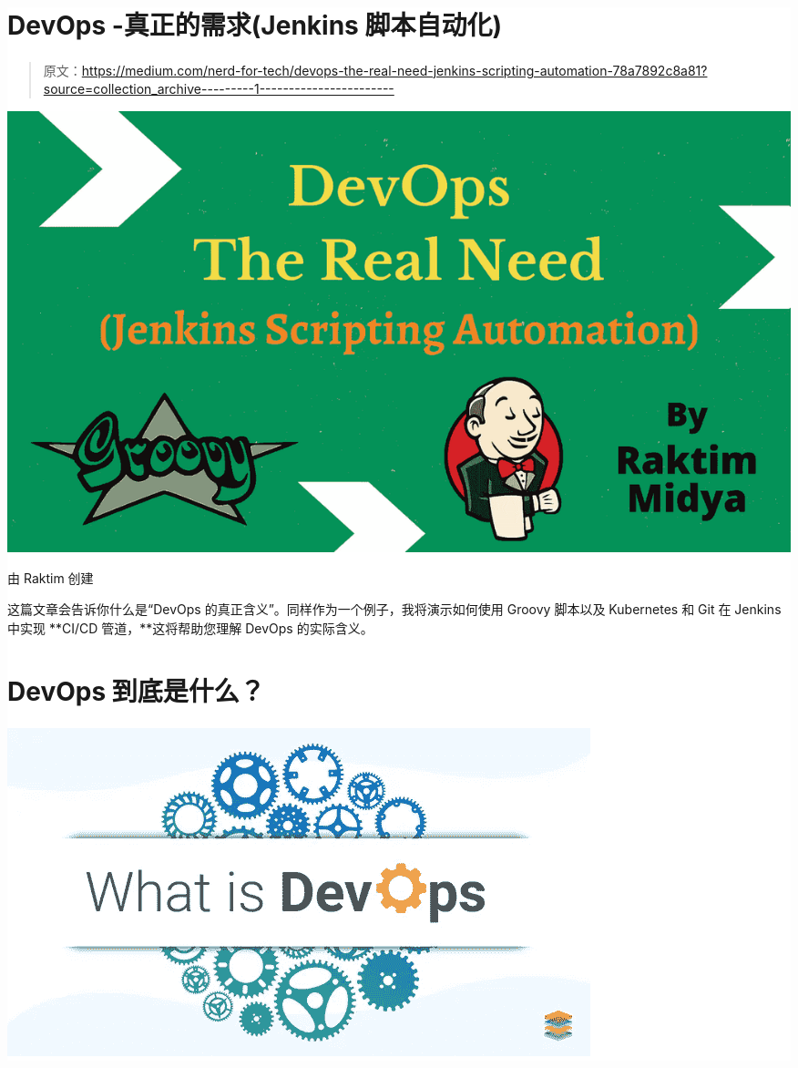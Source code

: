 # DevOps -真正的需求(Jenkins 脚本自动化)

> 原文：<https://medium.com/nerd-for-tech/devops-the-real-need-jenkins-scripting-automation-78a7892c8a81?source=collection_archive---------1----------------------->

![](img/5b8f2e2ad18a41fde59e25e1bc1e9e9f.png)

由 Raktim 创建

这篇文章会告诉你什么是“DevOps 的真正含义”。同样作为一个例子，我将演示如何使用 Groovy 脚本以及 Kubernetes 和 Git 在 Jenkins 中实现 **CI/CD 管道，**这将帮助您理解 DevOps 的实际含义。

# DevOps 到底是什么？

![](img/6d81a1997eb26602ca08fe8b14d52f52.png)
